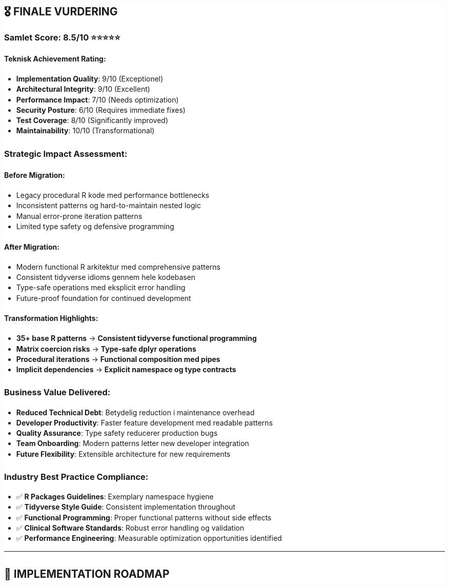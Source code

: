 
## **🎖️ FINALE VURDERING**

### **Samlet Score: 8.5/10** ⭐⭐⭐⭐⭐

#### **Teknisk Achievement Rating:**
- **Implementation Quality**: 9/10 (Exceptionel)
- **Architectural Integrity**: 9/10 (Excellent)
- **Performance Impact**: 7/10 (Needs optimization)
- **Security Posture**: 6/10 (Requires immediate fixes)
- **Test Coverage**: 8/10 (Significantly improved)
- **Maintainability**: 10/10 (Transformational)

### **Strategic Impact Assessment:**

#### **Before Migration:**
- Legacy procedural R kode med performance bottlenecks
- Inconsistent patterns og hard-to-maintain nested logic
- Manual error-prone iteration patterns
- Limited type safety og defensive programming

#### **After Migration:**
- Modern functional R arkitektur med comprehensive patterns
- Consistent tidyverse idioms gennem hele kodebasen
- Type-safe operations med eksplicit error handling
- Future-proof foundation for continued development

#### **Transformation Highlights:**
- **35+ base R patterns** → **Consistent tidyverse functional programming**
- **Matrix coercion risks** → **Type-safe dplyr operations**
- **Procedural iterations** → **Functional composition med pipes**
- **Implicit dependencies** → **Explicit namespace og type contracts**

### **Business Value Delivered:**
- **Reduced Technical Debt**: Betydelig reduction i maintenance overhead
- **Developer Productivity**: Faster feature development med readable patterns
- **Quality Assurance**: Type safety reducerer production bugs
- **Team Onboarding**: Modern patterns letter new developer integration
- **Future Flexibility**: Extensible architecture for new requirements

### **Industry Best Practice Compliance:**
- ✅ **R Packages Guidelines**: Exemplary namespace hygiene
- ✅ **Tidyverse Style Guide**: Consistent implementation throughout
- ✅ **Functional Programming**: Proper functional patterns without side effects
- ✅ **Clinical Software Standards**: Robust error handling og validation
- ✅ **Performance Engineering**: Measurable optimization opportunities identified

---

## **🚀 IMPLEMENTATION ROADMAP**
